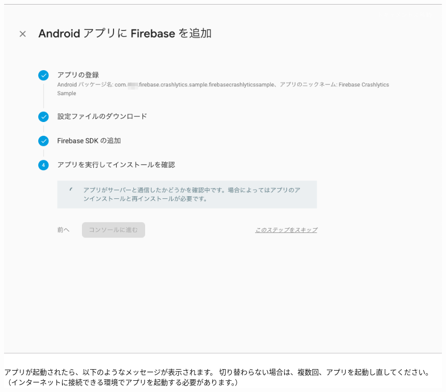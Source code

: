 ![](./Assets/Android/waiting-start-app.png)
​	
アプリが起動されたら、以下のようなメッセージが表示されます。
切り替わらない場合は、複数回、アプリを起動し直してください。
（インターネットに接続できる環境でアプリを起動する必要があります。）
